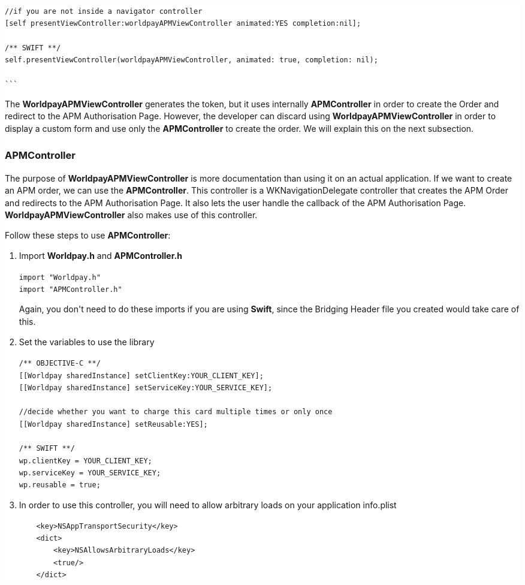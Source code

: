     //if you are not inside a navigator controller
    [self presentViewController:worldpayAPMViewController animated:YES completion:nil];

    /** SWIFT **/
    self.presentViewController(worldpayAPMViewController, animated: true, completion: nil);

    ```

The **WorldpayAPMViewController** generates the token, but it uses internally **APMController** in order to create the Order and redirect to the APM Authorisation Page. However, the developer can discard using **WorldpayAPMViewController** in order to display a custom form and use only the **APMController** to create the order. We will explain this on the next subsection.

### APMController ###
The purpose of **WorldpayAPMViewController** is more documentation than using it on an actual application. If we want to create an APM order, we can use the **APMController**. This controller is a
WKNavigationDelegate controller that creates the APM Order and redirects to the APM Authorisation Page. It also lets the user handle the callback of the APM Authorisation Page. **WorldpayAPMViewController** also makes use
of this controller.

Follow these steps to use **APMController**:

1. Import **Worldpay.h** and **APMController.h**

      ```
      import "Worldpay.h"
      import "APMController.h"
      ```
      Again, you don't need to do these imports if you are using **Swift**, since the Bridging Header file you created would take care of this.

2. Set the variables to use the library
      ```
      /** OBJECTIVE-C **/
      [[Worldpay sharedInstance] setClientKey:YOUR_CLIENT_KEY];
      [[Worldpay sharedInstance] setServiceKey:YOUR_SERVICE_KEY];

      //decide whether you want to charge this card multiple times or only once
      [[Worldpay sharedInstance] setReusable:YES];

      /** SWIFT **/
      wp.clientKey = YOUR_CLIENT_KEY;
      wp.serviceKey = YOUR_SERVICE_KEY;
      wp.reusable = true;

      ```

3. In order to use this controller, you will need to allow arbitrary loads on your application info.plist
      ```
          <key>NSAppTransportSecurity</key>
          <dict>
              <key>NSAllowsArbitraryLoads</key>
              <true/>
          </dict>
      ```
